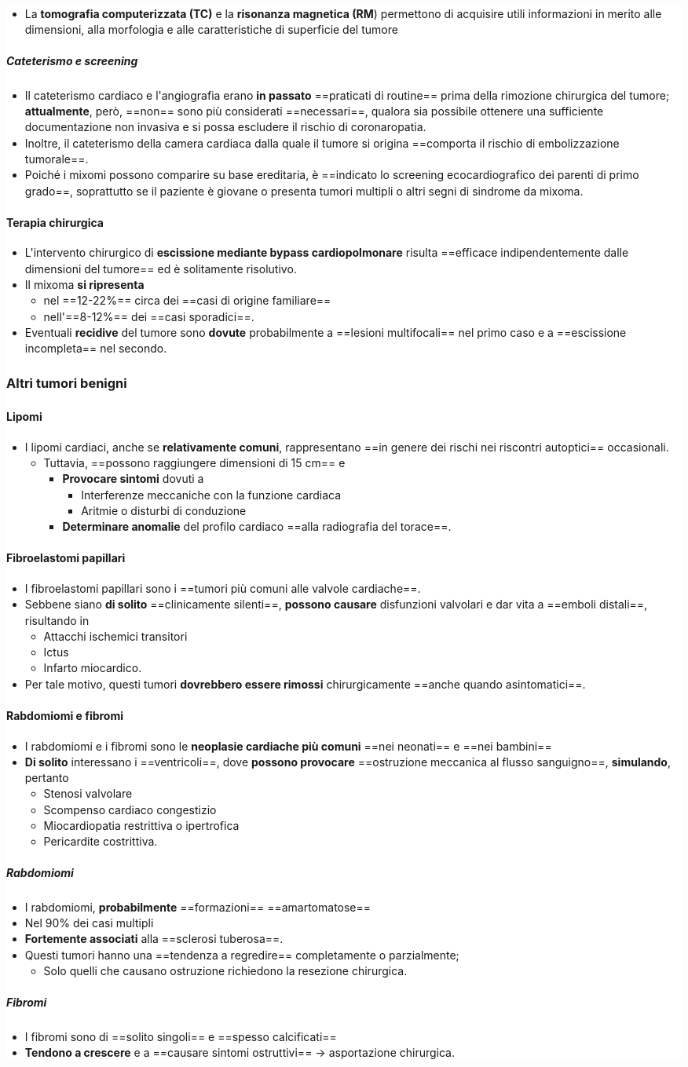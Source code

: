- La **tomografia computerizzata (TC)** e la **risonanza magnetica (RM**) permettono di acquisire utili informazioni in merito alle dimensioni, alla morfologia e alle caratteristiche di superficie del tumore 

##### Cateterismo e screening

- Il cateterismo cardiaco e l'angiografia erano **in passato** ==praticati di routine== prima della rimozione chirurgica del tumore; **attualmente**, però, ==non== sono più considerati ==necessari==, qualora sia possibile ottenere una sufficiente documentazione non invasiva e si possa escludere il rischio di coronaropatia. 
- Inoltre, il cateterismo della camera cardiaca dalla quale il tumore si origina ==comporta il rischio di embolizzazione tumorale==. 
- Poiché i mixomi possono comparire su base ereditaria, è ==indicato lo screening ecocardiografico dei parenti di primo grado==, soprattutto se il paziente è giovane o presenta tumori multipli o altri segni di sindrome da mixoma.
#### Terapia chirurgica

- L'intervento chirurgico di **escissione mediante bypass cardiopolmonare** risulta ==efficace indipendentemente dalle dimensioni del tumore== ed è solitamente risolutivo. 
- Il mixoma **si ripresenta**
	- nel ==12-22%== circa dei ==casi di origine familiare== 
	- nell'==8-12%== dei ==casi sporadici==. 
- Eventuali **recidive** del tumore sono **dovute** probabilmente a ==lesioni multifocali== nel primo caso e a ==escissione incompleta== nel secondo.
### Altri tumori benigni
#### Lipomi
- I lipomi cardiaci, anche se **relativamente comuni**, rappresentano ==in genere dei rischi nei riscontri autoptici== occasionali. 
	- Tuttavia, ==possono raggiungere dimensioni di 15 cm== e 
		- **Provocare sintomi** dovuti a 
			- Interferenze meccaniche con la funzione cardiaca
			- Aritmie o disturbi di conduzione
		- **Determinare anomalie** del profilo cardiaco ==alla radiografia del torace==.

#### Fibroelastomi papillari
- I fibroelastomi papillari sono i ==tumori più comuni alle valvole cardiache==.
- Sebbene siano **di solito** ==clinicamente silenti==, **possono causare** disfunzioni valvolari e dar vita a ==emboli distali==, risultando in 
	- Attacchi ischemici transitori
	- Ictus 
	- Infarto miocardico. 
- Per tale motivo, questi tumori **dovrebbero essere rimossi** chirurgicamente ==anche quando asintomatici==.
#### Rabdomiomi e fibromi
- I rabdomiomi e i fibromi sono le **neoplasie cardiache più comuni** ==nei neonati== e ==nei bambini== 
- **Di solito** interessano i ==ventricoli==, dove **possono provocare** ==ostruzione meccanica al flusso sanguigno==, **simulando**, pertanto
	- Stenosi valvolare
	- Scompenso cardiaco congestizio
	- Miocardiopatia restrittiva o ipertrofica
	- Pericardite costrittiva.
##### Rabdomiomi
- I rabdomiomi, **probabilmente** ==formazioni== ==amartomatose==
- Nel 90% dei casi multipli 
- **Fortemente associati** alla ==sclerosi tuberosa==.
- Questi tumori hanno una ==tendenza a regredire== completamente o parzialmente;
	- Solo quelli che causano ostruzione richiedono la resezione chirurgica. 
##### Fibromi
- I fibromi sono di ==solito singoli== e ==spesso calcificati==
- **Tendono a crescere** e a ==causare sintomi ostruttivi== -> asportazione chirurgica. 
